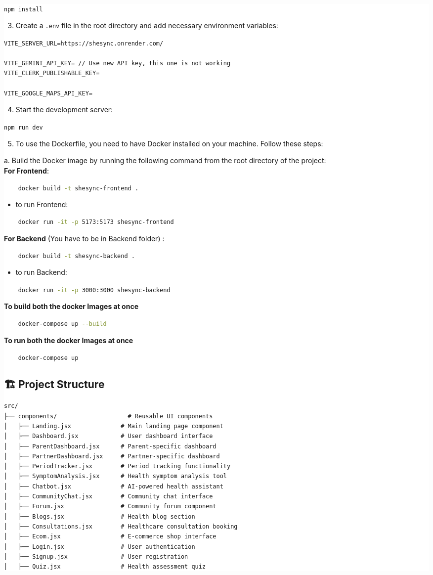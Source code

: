 ```bash
npm install
```

3. Create a `.env` file in the root directory and add necessary environment variables:

```env
VITE_SERVER_URL=https://shesync.onrender.com/

VITE_GEMINI_API_KEY= // Use new API key, this one is not working
VITE_CLERK_PUBLISHABLE_KEY=

VITE_GOOGLE_MAPS_API_KEY=
```

4. Start the development server:

```bash
npm run dev
```
5. To use the Dockerfile, you need to have Docker installed on your machine. Follow these steps:

a. Build the Docker image by running the following command from the root directory of the project: <br/>
**For Frontend**:
```bash
    docker build -t shesync-frontend .
```
- to run Frontend:
```bash
    docker run -it -p 5173:5173 shesync-frontend
```

**For Backend** (You have to be in Backend folder) :
```bash
    docker build -t shesync-backend .
```
- to run Backend:
```bash
    docker run -it -p 3000:3000 shesync-backend
```
**To build both the docker Images at once**
```bash
    docker-compose up --build
```
**To run both the docker Images at once**
```bash
    docker-compose up
```

## 🏗️ Project Structure

```
src/
├── components/                    # Reusable UI components
│   ├── Landing.jsx              # Main landing page component
│   ├── Dashboard.jsx            # User dashboard interface
│   ├── ParentDashboard.jsx      # Parent-specific dashboard
│   ├── PartnerDashboard.jsx     # Partner-specific dashboard
│   ├── PeriodTracker.jsx        # Period tracking functionality
│   ├── SymptomAnalysis.jsx      # Health symptom analysis tool
│   ├── Chatbot.jsx              # AI-powered health assistant
│   ├── CommunityChat.jsx        # Community chat interface
│   ├── Forum.jsx                # Community forum component
│   ├── Blogs.jsx                # Health blog section
│   ├── Consultations.jsx        # Healthcare consultation booking
│   ├── Ecom.jsx                 # E-commerce shop interface
│   ├── Login.jsx                # User authentication
│   ├── Signup.jsx               # User registration
│   ├── Quiz.jsx                 # Health assessment quiz
```